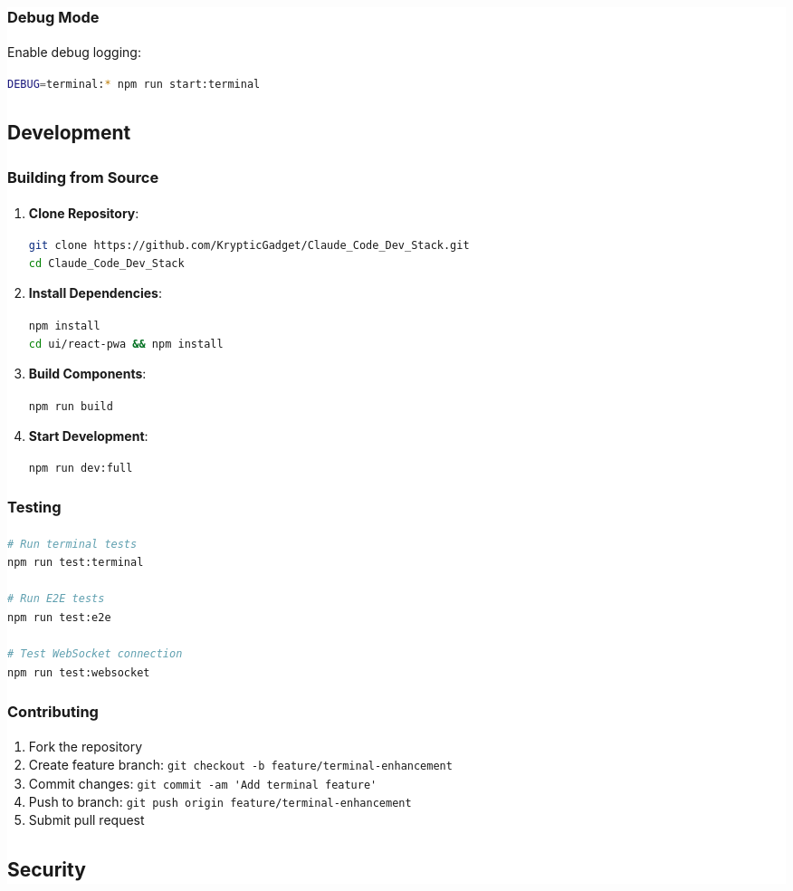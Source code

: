 ### Debug Mode

Enable debug logging:
```bash
DEBUG=terminal:* npm run start:terminal
```

## Development

### Building from Source

1. **Clone Repository**:
   ```bash
   git clone https://github.com/KrypticGadget/Claude_Code_Dev_Stack.git
   cd Claude_Code_Dev_Stack
   ```

2. **Install Dependencies**:
   ```bash
   npm install
   cd ui/react-pwa && npm install
   ```

3. **Build Components**:
   ```bash
   npm run build
   ```

4. **Start Development**:
   ```bash
   npm run dev:full
   ```

### Testing

```bash
# Run terminal tests
npm run test:terminal

# Run E2E tests
npm run test:e2e

# Test WebSocket connection
npm run test:websocket
```

### Contributing

1. Fork the repository
2. Create feature branch: `git checkout -b feature/terminal-enhancement`
3. Commit changes: `git commit -am 'Add terminal feature'`
4. Push to branch: `git push origin feature/terminal-enhancement`
5. Submit pull request

## Security
